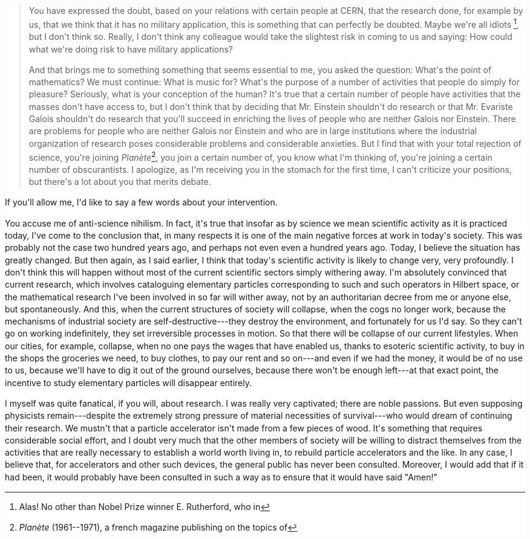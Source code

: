 > You have expressed the doubt, based on your relations with certain people at
> CERN, that the research done, for example by us, that we think that it has no
> military application, this is something that can perfectly be doubted. Maybe
> we're all idiots [^2], but I don't think so. Really, I don't think any
> colleague would take the slightest risk in coming to us and saying: How could
> what we're doing risk to have military applications?
>
> And that brings me to something something that seems essential to me, you
> asked the question: What's the point of mathematics? We must continue: What
> is music for? What's the purpose of a number of activities that people do
> simply for pleasure? Seriously, what is your conception of the human? It's
> true that a certain number of people have activities that the masses don't
> have access to, but I don't think that by deciding that Mr. Einstein
> shouldn't do research or that Mr. Evariste Galois shouldn't do research that
> you'll succeed in enriching the lives of people who are neither Galois nor
> Einstein. There are problems for people who are neither Galois nor Einstein
> and who are in large institutions where the industrial organization of
> research poses considerable problems and considerable anxieties. But I find
> that with your total rejection of science, you're joining *Planète*[^7], you
> join a certain number of, you know what I'm thinking of, you're joining a
> certain number of obscurantists. I apologize, as I'm receiving you in the
> stomach for the first time, I can't criticize your positions, but there's a
> lot about you that merits debate.

If you'll allow me, I'd like to say a few words about your intervention.

You accuse me of anti-science nihilism. In fact, it's true that insofar as by
science we mean scientific activity as it is practiced today, I've come to the
conclusion that, in many respects it is one of the main negative forces at work
in today's society. This was probably not the case two hundred years ago, and
perhaps not even even a hundred years ago. Today, I believe the situation has
greatly changed. But then again, as I said earlier, I think that today's
scientific activity is likely to change very, very profoundly. I don't think
this will happen without most of the current scientific sectors simply
withering away. I'm absolutely convinced that current research, which involves
cataloguing elementary particles corresponding to such and such operators in
Hilbert space, or the mathematical research I've been involved in so far will
wither away, not by an authoritarian decree from me or anyone else, but
spontaneously. And this, when the current structures of society will collapse,
when the cogs no longer work, because the mechanisms of industrial society are
self-destructive---they destroy the environment, and fortunately for us I'd
say. So they can't go on working indefinitely, they set irreversible processes
in motion. So that there will be collapse of our current lifestyles. When our
cities, for example, collapse, when no one pays the wages that have enabled us,
thanks to esoteric scientific activity, to buy in the shops the groceries we
need, to buy clothes, to pay our rent and so on---and even if we had the money,
it would be of no use to us, because we'll have to dig it out of the ground
ourselves, because there won't be enough left---at that exact point, the
incentive to study elementary particles will disappear entirely.

I myself was quite fanatical, if you will, about research. I was really very
captivated; there are noble passions. But even supposing physicists
remain---despite the extremely strong pressure of material necessities of
survival---who would dream of continuing their research. We mustn't that a
particle accelerator isn't made from a few pieces of wood. It's something that
requires considerable social effort, and I doubt very much that the other
members of society will be willing to distract themselves from the activities
that are really necessary to establish a world worth living in, to rebuild
particle accelerators and the like. In any case, I believe that, for
accelerators and other such devices, the general public has never been
consulted. Moreover, I would add that if it had been, it would probably have
been consulted in such a way as to ensure that it would have said "Amen!"


[^1]: The *New Alchemy Institute* is a group of agrobiology researchers founded
[^2]: Alas! No other than Nobel Prize winner E. Rutherford, who in
[^3]: <https://sciences-critiques.fr/allons-nous-continuer-la-recherche-scientifique/>
[^4]: <https://sniadecki.wordpress.com/2012/05/20/grothendieck-recherche>
[^6]: <https://cds.cern.ch/record/912518/>
[^7]: *Planète* (1961--1971), a french magazine publishing on the topics of
[^8]: See Alexander Sutherland Neill, "Summerhill: A Radical Approach to Child
[^9]: Centro Intercultural de Documentación (CIDOC), a cultural center in the
[^10]: <https://archive.org/details/pub_organic-gardening>